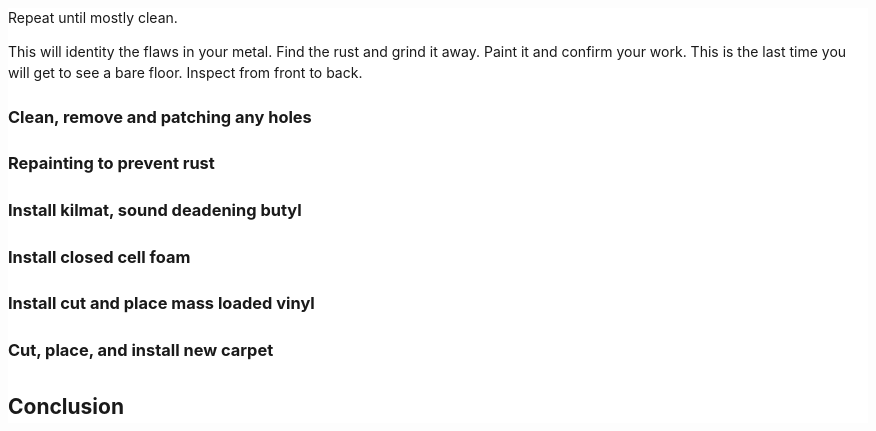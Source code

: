 Repeat until mostly clean.

This will identity the flaws in your metal. Find the rust and grind it away. Paint it and confirm your work. This is the last time you will get to see a bare floor. Inspect from front to back.

### Clean, remove and patching any holes
### Repainting to prevent rust
### Install kilmat, sound deadening butyl
### Install closed cell foam
### Install cut and place mass loaded vinyl
### Cut, place, and install new carpet

## Conclusion
